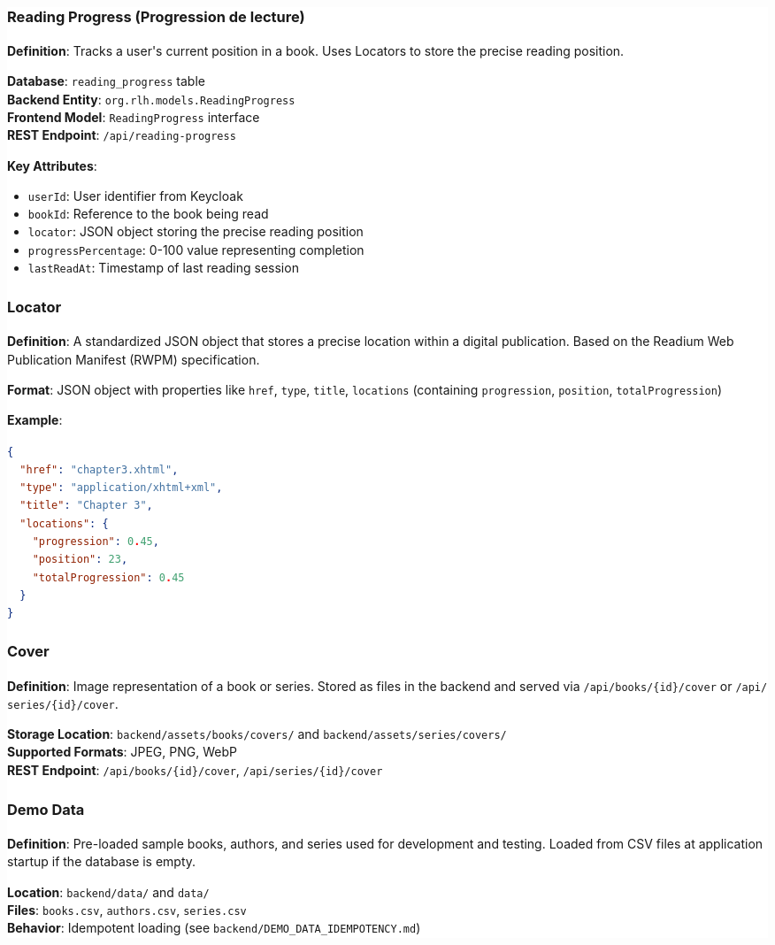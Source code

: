 ### Reading Progress (Progression de lecture)
**Definition**: Tracks a user's current position in a book. Uses Locators to store the precise reading position.

**Database**: `reading_progress` table  
**Backend Entity**: `org.rlh.models.ReadingProgress`  
**Frontend Model**: `ReadingProgress` interface  
**REST Endpoint**: `/api/reading-progress`

**Key Attributes**:
- `userId`: User identifier from Keycloak
- `bookId`: Reference to the book being read
- `locator`: JSON object storing the precise reading position
- `progressPercentage`: 0-100 value representing completion
- `lastReadAt`: Timestamp of last reading session

### Locator
**Definition**: A standardized JSON object that stores a precise location within a digital publication. Based on the Readium Web Publication Manifest (RWPM) specification.

**Format**: JSON object with properties like `href`, `type`, `title`, `locations` (containing `progression`, `position`, `totalProgression`)

**Example**:
```json
{
  "href": "chapter3.xhtml",
  "type": "application/xhtml+xml",
  "title": "Chapter 3",
  "locations": {
    "progression": 0.45,
    "position": 23,
    "totalProgression": 0.45
  }
}
```

### Cover
**Definition**: Image representation of a book or series. Stored as files in the backend and served via `/api/books/{id}/cover` or `/api/series/{id}/cover`.

**Storage Location**: `backend/assets/books/covers/` and `backend/assets/series/covers/`  
**Supported Formats**: JPEG, PNG, WebP  
**REST Endpoint**: `/api/books/{id}/cover`, `/api/series/{id}/cover`

### Demo Data
**Definition**: Pre-loaded sample books, authors, and series used for development and testing. Loaded from CSV files at application startup if the database is empty.

**Location**: `backend/data/` and `data/`  
**Files**: `books.csv`, `authors.csv`, `series.csv`  
**Behavior**: Idempotent loading (see `backend/DEMO_DATA_IDEMPOTENCY.md`)
